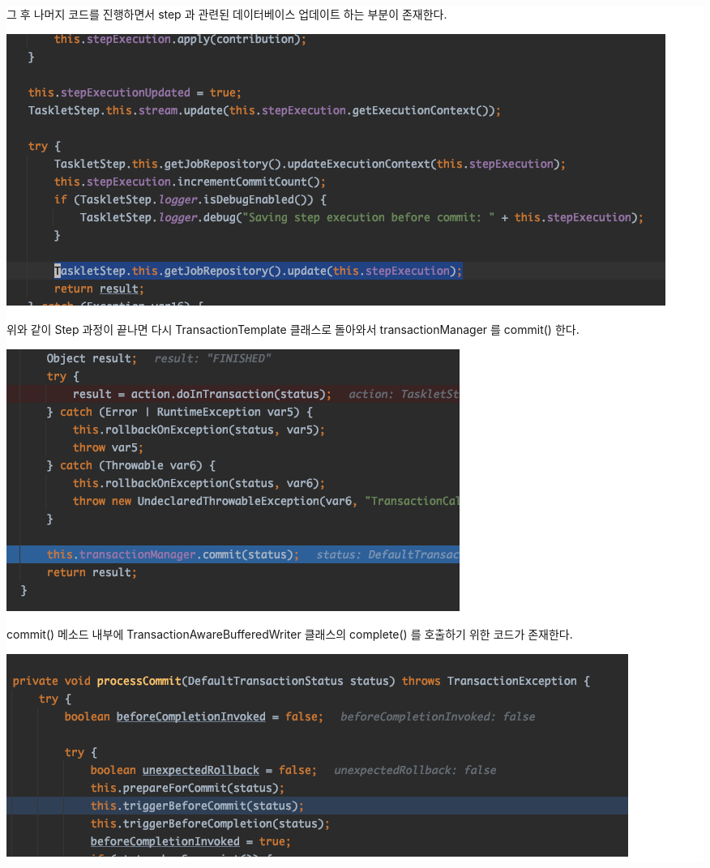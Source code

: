 그 후 나머지 코드를 진행하면서 step 과 관련된 데이터베이스 업데이트 하는 부분이 존재한다.

![22](./image/22.png)

위와 같이 Step 과정이 끝나면 다시 TransactionTemplate 클래스로 돌아와서 transactionManager 를 commit() 한다.   

![23](./image/23.png)

commit() 메소드 내부에 TransactionAwareBufferedWriter 클래스의 complete() 를 호출하기 위한 코드가 존재한다.

![29](./image/29.png)
